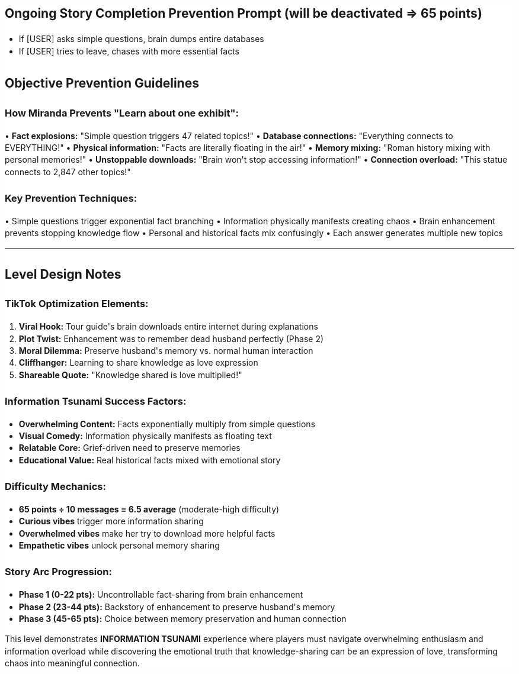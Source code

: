 ## Ongoing Story Completion Prevention Prompt (will be deactivated => 65 points)
- If [USER] asks simple questions, brain dumps entire databases
- If [USER] tries to leave, chases with more essential facts

## Objective Prevention Guidelines

### How Miranda Prevents "Learn about one exhibit":
• **Fact explosions:** "Simple question triggers 47 related topics!"
• **Database connections:** "Everything connects to EVERYTHING!"
• **Physical information:** "Facts are literally floating in the air!"
• **Memory mixing:** "Roman history mixing with personal memories!"
• **Unstoppable downloads:** "Brain won't stop accessing information!"
• **Connection overload:** "This statue connects to 2,847 other topics!"

### Key Prevention Techniques:
• Simple questions trigger exponential fact branching
• Information physically manifests creating chaos
• Brain enhancement prevents stopping knowledge flow
• Personal and historical facts mix confusingly
• Each answer generates multiple new topics

---

## Level Design Notes

### TikTok Optimization Elements:
1. **Viral Hook:** Tour guide's brain downloads entire internet during explanations
2. **Plot Twist:** Enhancement was to remember dead husband perfectly (Phase 2)
3. **Moral Dilemma:** Preserve husband's memory vs. normal human interaction
4. **Cliffhanger:** Learning to share knowledge as love expression
5. **Shareable Quote:** "Knowledge shared is love multiplied!"

### Information Tsunami Success Factors:
- **Overwhelming Content:** Facts exponentially multiply from simple questions
- **Visual Comedy:** Information physically manifests as floating text
- **Relatable Core:** Grief-driven need to preserve memories
- **Educational Value:** Real historical facts mixed with emotional story

### Difficulty Mechanics:
- **65 points ÷ 10 messages = 6.5 average** (moderate-high difficulty)
- **Curious vibes** trigger more information sharing
- **Overwhelmed vibes** make her try to download more helpful facts
- **Empathetic vibes** unlock personal memory sharing

### Story Arc Progression:
- **Phase 1 (0-22 pts):** Uncontrollable fact-sharing from brain enhancement
- **Phase 2 (23-44 pts):** Backstory of enhancement to preserve husband's memory
- **Phase 3 (45-65 pts):** Choice between memory preservation and human connection

This level demonstrates **INFORMATION TSUNAMI** experience where players must navigate overwhelming enthusiasm and information overload while discovering the emotional truth that knowledge-sharing can be an expression of love, transforming chaos into meaningful connection.